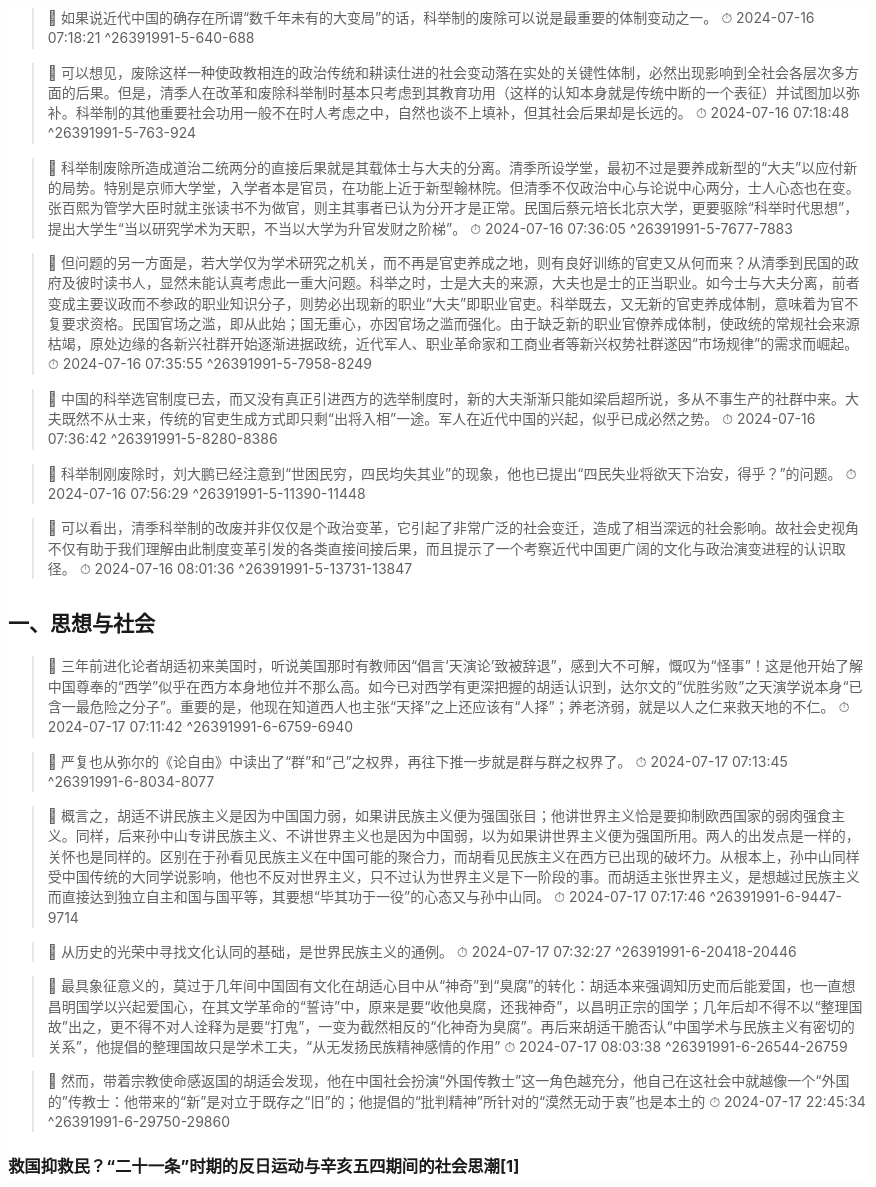 > 📌 如果说近代中国的确存在所谓“数千年未有的大变局”的话，科举制的废除可以说是最重要的体制变动之一。 
> ⏱ 2024-07-16 07:18:21 ^26391991-5-640-688

> 📌 可以想见，废除这样一种使政教相连的政治传统和耕读仕进的社会变动落在实处的关键性体制，必然出现影响到全社会各层次多方面的后果。但是，清季人在改革和废除科举制时基本只考虑到其教育功用（这样的认知本身就是传统中断的一个表征）并试图加以弥补。科举制的其他重要社会功用一般不在时人考虑之中，自然也谈不上填补，但其社会后果却是长远的。 
> ⏱ 2024-07-16 07:18:48 ^26391991-5-763-924

> 📌 科举制废除所造成道治二统两分的直接后果就是其载体士与大夫的分离。清季所设学堂，最初不过是要养成新型的“大夫”以应付新的局势。特别是京师大学堂，入学者本是官员，在功能上近于新型翰林院。但清季不仅政治中心与论说中心两分，士人心态也在变。张百熙为管学大臣时就主张读书不为做官，则主其事者已认为分开才是正常。民国后蔡元培长北京大学，更要驱除“科举时代思想”，提出大学生“当以研究学术为天职，不当以大学为升官发财之阶梯”。 
> ⏱ 2024-07-16 07:36:05 ^26391991-5-7677-7883

> 📌 但问题的另一方面是，若大学仅为学术研究之机关，而不再是官吏养成之地，则有良好训练的官吏又从何而来？从清季到民国的政府及彼时读书人，显然未能认真考虑此一重大问题。科举之时，士是大夫的来源，大夫也是士的正当职业。如今士与大夫分离，前者变成主要议政而不参政的职业知识分子，则势必出现新的职业“大夫”即职业官吏。科举既去，又无新的官吏养成体制，意味着为官不复要求资格。民国官场之滥，即从此始；国无重心，亦因官场之滥而强化。由于缺乏新的职业官僚养成体制，使政统的常规社会来源枯竭，原处边缘的各新兴社群开始逐渐进据政统，近代军人、职业革命家和工商业者等新兴权势社群遂因“市场规律”的需求而崛起。 
> ⏱ 2024-07-16 07:35:55 ^26391991-5-7958-8249

> 📌 中国的科举选官制度已去，而又没有真正引进西方的选举制度时，新的大夫渐渐只能如梁启超所说，多从不事生产的社群中来。大夫既然不从士来，传统的官吏生成方式即只剩“出将入相”一途。军人在近代中国的兴起，似乎已成必然之势。 
> ⏱ 2024-07-16 07:36:42 ^26391991-5-8280-8386

> 📌 科举制刚废除时，刘大鹏已经注意到“世困民穷，四民均失其业”的现象，他也已提出“四民失业将欲天下治安，得乎？”的问题。 
> ⏱ 2024-07-16 07:56:29 ^26391991-5-11390-11448

> 📌 可以看出，清季科举制的改废并非仅仅是个政治变革，它引起了非常广泛的社会变迁，造成了相当深远的社会影响。故社会史视角不仅有助于我们理解由此制度变革引发的各类直接间接后果，而且提示了一个考察近代中国更广阔的文化与政治演变进程的认识取径。 
> ⏱ 2024-07-16 08:01:36 ^26391991-5-13731-13847

## 一、思想与社会

> 📌 三年前进化论者胡适初来美国时，听说美国那时有教师因“倡言‘天演论’致被辞退”，感到大不可解，慨叹为“怪事”！这是他开始了解中国尊奉的“西学”似乎在西方本身地位并不那么高。如今已对西学有更深把握的胡适认识到，达尔文的“优胜劣败”之天演学说本身“已含一最危险之分子”。重要的是，他现在知道西人也主张“天择”之上还应该有“人择”；养老济弱，就是以人之仁来救天地的不仁。 
> ⏱ 2024-07-17 07:11:42 ^26391991-6-6759-6940

> 📌 严复也从弥尔的《论自由》中读出了“群”和“己”之权界，再往下推一步就是群与群之权界了。 
> ⏱ 2024-07-17 07:13:45 ^26391991-6-8034-8077

> 📌 概言之，胡适不讲民族主义是因为中国国力弱，如果讲民族主义便为强国张目；他讲世界主义恰是要抑制欧西国家的弱肉强食主义。同样，后来孙中山专讲民族主义、不讲世界主义也是因为中国弱，以为如果讲世界主义便为强国所用。两人的出发点是一样的，关怀也是同样的。区别在于孙看见民族主义在中国可能的聚合力，而胡看见民族主义在西方已出现的破坏力。从根本上，孙中山同样受中国传统的大同学说影响，他也不反对世界主义，只不过认为世界主义是下一阶段的事。而胡适主张世界主义，是想越过民族主义而直接达到独立自主和国与国平等，其要想“毕其功于一役”的心态又与孙中山同。 
> ⏱ 2024-07-17 07:17:46 ^26391991-6-9447-9714

> 📌 从历史的光荣中寻找文化认同的基础，是世界民族主义的通例。 
> ⏱ 2024-07-17 07:32:27 ^26391991-6-20418-20446

> 📌 最具象征意义的，莫过于几年间中国固有文化在胡适心目中从“神奇”到“臭腐”的转化：胡适本来强调知历史而后能爱国，也一直想昌明国学以兴起爱国心，在其文学革命的“誓诗”中，原来是要“收他臭腐，还我神奇”，以昌明正宗的国学；几年后却不得不以“整理国故”出之，更不得不对人诠释为是要“打鬼”，一变为截然相反的“化神奇为臭腐”。再后来胡适干脆否认“中国学术与民族主义有密切的关系”，他提倡的整理国故只是学术工夫，“从无发扬民族精神感情的作用” 
> ⏱ 2024-07-17 08:03:38 ^26391991-6-26544-26759

> 📌 然而，带着宗教使命感返国的胡适会发现，他在中国社会扮演“外国传教士”这一角色越充分，他自己在这社会中就越像一个“外国的”传教士：他带来的“新”是对立于既存之“旧”的；他提倡的“批判精神”所针对的“漠然无动于衷”也是本土的 
> ⏱ 2024-07-17 22:45:34 ^26391991-6-29750-29860

### 救国抑救民？“二十一条”时期的反日运动与辛亥五四期间的社会思潮[1]
